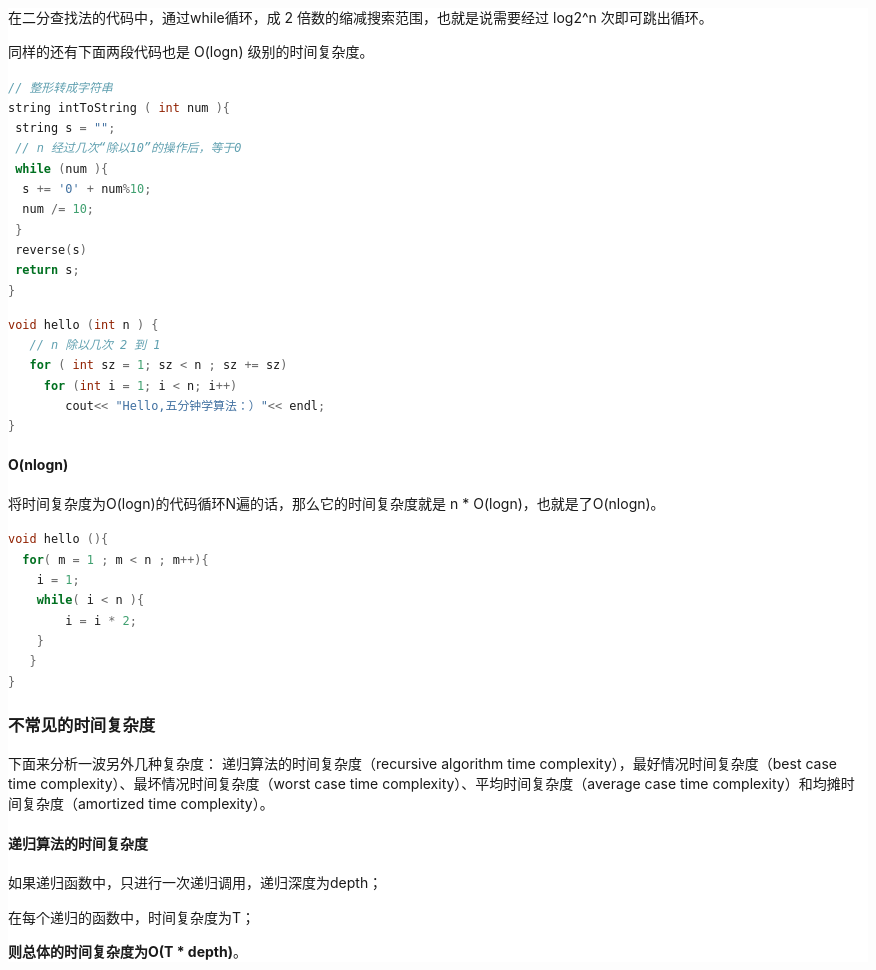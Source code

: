 在二分查找法的代码中，通过while循环，成 2 倍数的缩减搜索范围，也就是说需要经过 log2^n 次即可跳出循环。

同样的还有下面两段代码也是 O(logn) 级别的时间复杂度。

```cpp
// 整形转成字符串
string intToString ( int num ){
 string s = "";
 // n 经过几次“除以10”的操作后，等于0
 while (num ){
  s += '0' + num%10;
  num /= 10;
 }
 reverse(s)
 return s;
}
```

```cpp
void hello (int n ) {
   // n 除以几次 2 到 1
   for ( int sz = 1; sz < n ; sz += sz) 
     for (int i = 1; i < n; i++)
        cout<< "Hello,五分钟学算法：）"<< endl;
}
```

#### O(nlogn)

将时间复杂度为O(logn)的代码循环N遍的话，那么它的时间复杂度就是 n * O(logn)，也就是了O(nlogn)。

```cpp
void hello (){
  for( m = 1 ; m < n ; m++){
    i = 1;
    while( i < n ){
        i = i * 2;
    }
   }
}
```

### 不常见的时间复杂度

下面来分析一波另外几种复杂度： 递归算法的时间复杂度（recursive algorithm time complexity），最好情况时间复杂度（best case time
complexity）、最坏情况时间复杂度（worst case time complexity）、平均时间复杂度（average case time complexity）和均摊时间复杂度（amortized time
complexity）。

#### 递归算法的时间复杂度

如果递归函数中，只进行一次递归调用，递归深度为depth；

在每个递归的函数中，时间复杂度为T；

**则总体的时间复杂度为O(T * depth)**。
